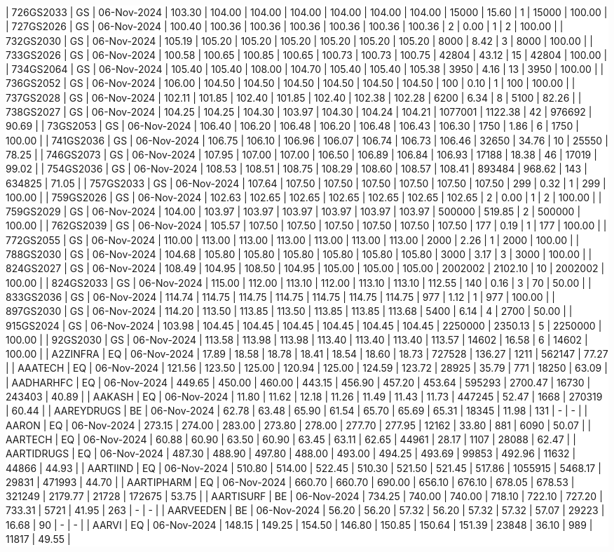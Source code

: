 | 726GS2033 | GS | 06-Nov-2024 | 103.30 | 104.00 | 104.00 | 104.00 | 104.00 | 104.00 | 104.00 | 15000 | 15.60 | 1 | 15000 | 100.00 |
| 727GS2026 | GS | 06-Nov-2024 | 100.40 | 100.36 | 100.36 | 100.36 | 100.36 | 100.36 | 100.36 | 2 | 0.00 | 1 | 2 | 100.00 |
| 732GS2030 | GS | 06-Nov-2024 | 105.19 | 105.20 | 105.20 | 105.20 | 105.20 | 105.20 | 105.20 | 8000 | 8.42 | 3 | 8000 | 100.00 |
| 733GS2026 | GS | 06-Nov-2024 | 100.58 | 100.65 | 100.85 | 100.65 | 100.73 | 100.73 | 100.75 | 42804 | 43.12 | 15 | 42804 | 100.00 |
| 734GS2064 | GS | 06-Nov-2024 | 105.40 | 105.40 | 108.00 | 104.70 | 105.40 | 105.40 | 105.38 | 3950 | 4.16 | 13 | 3950 | 100.00 |
| 736GS2052 | GS | 06-Nov-2024 | 106.00 | 104.50 | 104.50 | 104.50 | 104.50 | 104.50 | 104.50 | 100 | 0.10 | 1 | 100 | 100.00 |
| 737GS2028 | GS | 06-Nov-2024 | 102.11 | 101.85 | 102.40 | 101.85 | 102.40 | 102.38 | 102.28 | 6200 | 6.34 | 8 | 5100 | 82.26 |
| 738GS2027 | GS | 06-Nov-2024 | 104.25 | 104.25 | 104.30 | 103.97 | 104.30 | 104.24 | 104.21 | 1077001 | 1122.38 | 42 | 976692 | 90.69 |
| 73GS2053 | GS | 06-Nov-2024 | 106.40 | 106.20 | 106.48 | 106.20 | 106.48 | 106.43 | 106.30 | 1750 | 1.86 | 6 | 1750 | 100.00 |
| 741GS2036 | GS | 06-Nov-2024 | 106.75 | 106.10 | 106.96 | 106.07 | 106.74 | 106.73 | 106.46 | 32650 | 34.76 | 10 | 25550 | 78.25 |
| 746GS2073 | GS | 06-Nov-2024 | 107.95 | 107.00 | 107.00 | 106.50 | 106.89 | 106.84 | 106.93 | 17188 | 18.38 | 46 | 17019 | 99.02 |
| 754GS2036 | GS | 06-Nov-2024 | 108.53 | 108.51 | 108.75 | 108.29 | 108.60 | 108.57 | 108.41 | 893484 | 968.62 | 143 | 634825 | 71.05 |
| 757GS2033 | GS | 06-Nov-2024 | 107.64 | 107.50 | 107.50 | 107.50 | 107.50 | 107.50 | 107.50 | 299 | 0.32 | 1 | 299 | 100.00 |
| 759GS2026 | GS | 06-Nov-2024 | 102.63 | 102.65 | 102.65 | 102.65 | 102.65 | 102.65 | 102.65 | 2 | 0.00 | 1 | 2 | 100.00 |
| 759GS2029 | GS | 06-Nov-2024 | 104.00 | 103.97 | 103.97 | 103.97 | 103.97 | 103.97 | 103.97 | 500000 | 519.85 | 2 | 500000 | 100.00 |
| 762GS2039 | GS | 06-Nov-2024 | 105.57 | 107.50 | 107.50 | 107.50 | 107.50 | 107.50 | 107.50 | 177 | 0.19 | 1 | 177 | 100.00 |
| 772GS2055 | GS | 06-Nov-2024 | 110.00 | 113.00 | 113.00 | 113.00 | 113.00 | 113.00 | 113.00 | 2000 | 2.26 | 1 | 2000 | 100.00 |
| 788GS2030 | GS | 06-Nov-2024 | 104.68 | 105.80 | 105.80 | 105.80 | 105.80 | 105.80 | 105.80 | 3000 | 3.17 | 3 | 3000 | 100.00 |
| 824GS2027 | GS | 06-Nov-2024 | 108.49 | 104.95 | 108.50 | 104.95 | 105.00 | 105.00 | 105.00 | 2002002 | 2102.10 | 10 | 2002002 | 100.00 |
| 824GS2033 | GS | 06-Nov-2024 | 115.00 | 112.00 | 113.10 | 112.00 | 113.10 | 113.10 | 112.55 | 140 | 0.16 | 3 | 70 | 50.00 |
| 833GS2036 | GS | 06-Nov-2024 | 114.74 | 114.75 | 114.75 | 114.75 | 114.75 | 114.75 | 114.75 | 977 | 1.12 | 1 | 977 | 100.00 |
| 897GS2030 | GS | 06-Nov-2024 | 114.20 | 113.50 | 113.85 | 113.50 | 113.85 | 113.85 | 113.68 | 5400 | 6.14 | 4 | 2700 | 50.00 |
| 915GS2024 | GS | 06-Nov-2024 | 103.98 | 104.45 | 104.45 | 104.45 | 104.45 | 104.45 | 104.45 | 2250000 | 2350.13 | 5 | 2250000 | 100.00 |
| 92GS2030 | GS | 06-Nov-2024 | 113.58 | 113.98 | 113.98 | 113.40 | 113.40 | 113.40 | 113.57 | 14602 | 16.58 | 6 | 14602 | 100.00 |
| A2ZINFRA | EQ | 06-Nov-2024 | 17.89 | 18.58 | 18.78 | 18.41 | 18.54 | 18.60 | 18.73 | 727528 | 136.27 | 1211 | 562147 | 77.27 |
| AAATECH | EQ | 06-Nov-2024 | 121.56 | 123.50 | 125.00 | 120.94 | 125.00 | 124.59 | 123.72 | 28925 | 35.79 | 771 | 18250 | 63.09 |
| AADHARHFC | EQ | 06-Nov-2024 | 449.65 | 450.00 | 460.00 | 443.15 | 456.90 | 457.20 | 453.64 | 595293 | 2700.47 | 16730 | 243403 | 40.89 |
| AAKASH | EQ | 06-Nov-2024 | 11.80 | 11.62 | 12.18 | 11.26 | 11.49 | 11.43 | 11.73 | 447245 | 52.47 | 1668 | 270319 | 60.44 |
| AAREYDRUGS | BE | 06-Nov-2024 | 62.78 | 63.48 | 65.90 | 61.54 | 65.70 | 65.69 | 65.31 | 18345 | 11.98 | 131 | - | - |
| AARON | EQ | 06-Nov-2024 | 273.15 | 274.00 | 283.00 | 273.80 | 278.00 | 277.70 | 277.95 | 12162 | 33.80 | 881 | 6090 | 50.07 |
| AARTECH | EQ | 06-Nov-2024 | 60.88 | 60.90 | 63.50 | 60.90 | 63.45 | 63.11 | 62.65 | 44961 | 28.17 | 1107 | 28088 | 62.47 |
| AARTIDRUGS | EQ | 06-Nov-2024 | 487.30 | 488.90 | 497.80 | 488.00 | 493.00 | 494.25 | 493.69 | 99853 | 492.96 | 11632 | 44866 | 44.93 |
| AARTIIND | EQ | 06-Nov-2024 | 510.80 | 514.00 | 522.45 | 510.30 | 521.50 | 521.45 | 517.86 | 1055915 | 5468.17 | 29831 | 471993 | 44.70 |
| AARTIPHARM | EQ | 06-Nov-2024 | 660.70 | 660.70 | 690.00 | 656.10 | 676.10 | 678.05 | 678.53 | 321249 | 2179.77 | 21728 | 172675 | 53.75 |
| AARTISURF | BE | 06-Nov-2024 | 734.25 | 740.00 | 740.00 | 718.10 | 722.10 | 727.20 | 733.31 | 5721 | 41.95 | 263 | - | - |
| AARVEEDEN | BE | 06-Nov-2024 | 56.20 | 56.20 | 57.32 | 56.20 | 57.32 | 57.32 | 57.07 | 29223 | 16.68 | 90 | - | - |
| AARVI | EQ | 06-Nov-2024 | 148.15 | 149.25 | 154.50 | 146.80 | 150.85 | 150.64 | 151.39 | 23848 | 36.10 | 989 | 11817 | 49.55 |